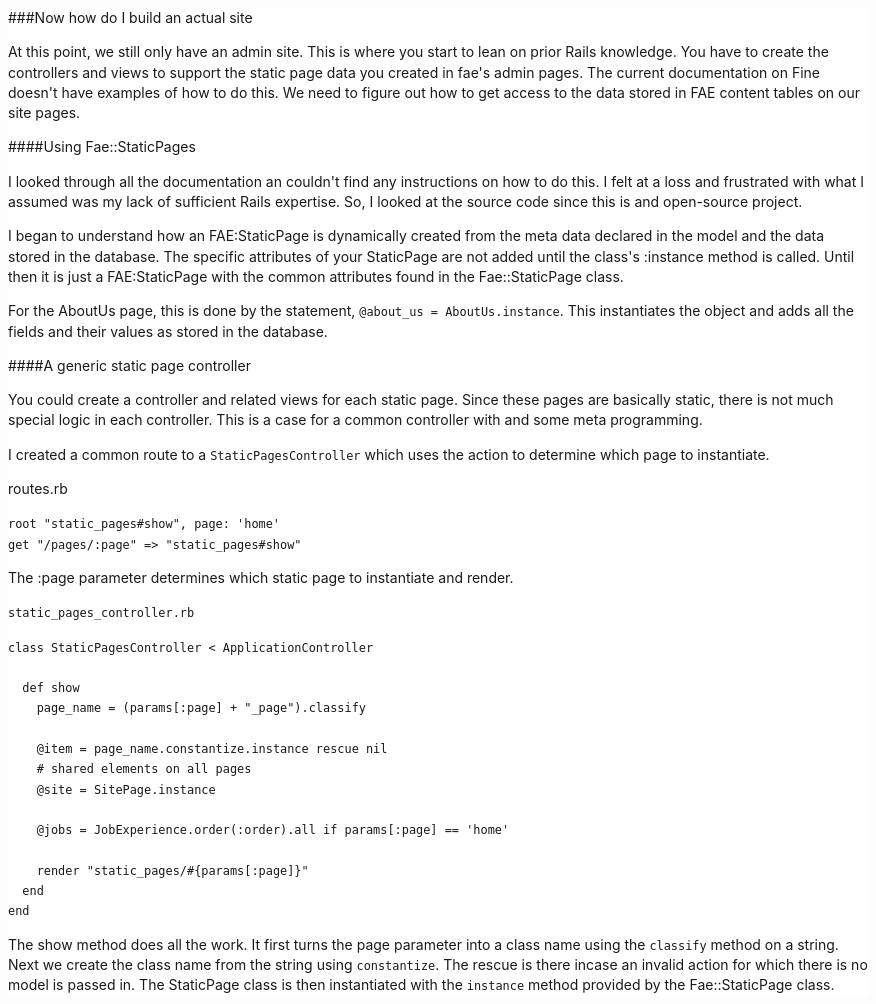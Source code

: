 
###Now how do I build an actual site

At this point, we still only have an admin site. This is where you start to lean on prior Rails knowledge. You have to create the controllers and views to support the static page data you created in fae's admin pages. The current documentation on Fine doesn't have examples of how to do this. We need to figure out how to get access to the data stored in FAE content tables on our site pages.

####Using Fae::StaticPages

I looked through all the documentation an couldn't find any instructions on how to do this. I felt at a loss and frustrated with what I assumed was my lack of sufficient Rails expertise. So, I looked at the source code since this is and open-source project.

I began to understand how an FAE:StaticPage is dynamically created from the meta data declared in the model and the data stored in the database. The specific attributes of your StaticPage are not added until the class's :instance method is called. Until then it is just a FAE:StaticPage with the common attributes found in the Fae::StaticPage class.

For the AboutUs page, this is done by the statement, `@about_us = AboutUs.instance`. This instantiates the object and adds all the fields and their values as stored in the database.

####A generic static page controller

You could create a controller and related views for each static page. Since these pages are basically static, there is not much special logic in each controller. This is a case for a common controller with and some meta programming. 

I created a common route to a `StaticPagesController` which uses the action to determine which page to instantiate.

routes.rb

`root "static_pages#show", page: 'home'`    
`get "/pages/:page" => "static_pages#show"`

The :page parameter determines which static page to instantiate and render.

`static_pages_controller.rb`

```
class StaticPagesController < ApplicationController

  def show
    page_name = (params[:page] + "_page").classify

    @item = page_name.constantize.instance rescue nil
    # shared elements on all pages
    @site = SitePage.instance

    @jobs = JobExperience.order(:order).all if params[:page] == 'home'

    render "static_pages/#{params[:page]}"
  end
end
```

The show method does all the work. It first turns the page parameter into a class name using the `classify` method on a string. Next we create the class name from the string using `constantize`. The rescue is there incase an invalid action for which there is no model is passed in. The StaticPage class is then instantiated with the `instance` method provided by the Fae::StaticPage class. 
